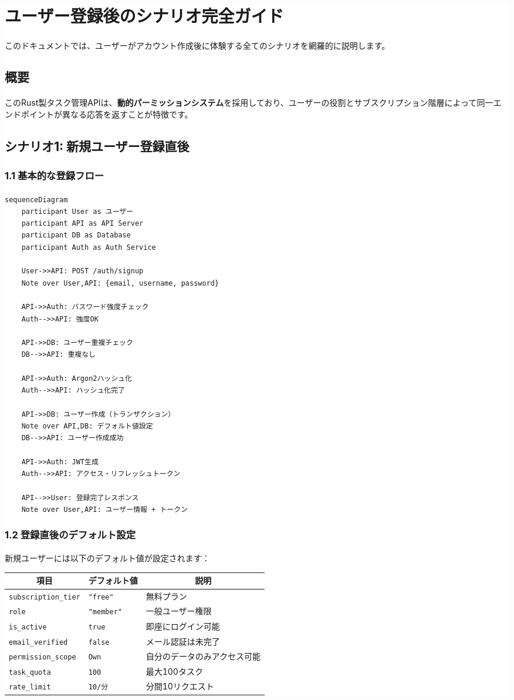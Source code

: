 # ユーザー登録後のシナリオ完全ガイド

このドキュメントでは、ユーザーがアカウント作成後に体験する全てのシナリオを網羅的に説明します。

## 概要

このRust製タスク管理APIは、**動的パーミッションシステム**を採用しており、ユーザーの役割とサブスクリプション階層によって同一エンドポイントが異なる応答を返すことが特徴です。

## シナリオ1: 新規ユーザー登録直後

### 1.1 基本的な登録フロー

```mermaid
sequenceDiagram
    participant User as ユーザー
    participant API as API Server
    participant DB as Database
    participant Auth as Auth Service

    User->>API: POST /auth/signup
    Note over User,API: {email, username, password}
    
    API->>Auth: パスワード強度チェック
    Auth-->>API: 強度OK
    
    API->>DB: ユーザー重複チェック
    DB-->>API: 重複なし
    
    API->>Auth: Argon2ハッシュ化
    Auth-->>API: ハッシュ化完了
    
    API->>DB: ユーザー作成（トランザクション）
    Note over API,DB: デフォルト値設定
    DB-->>API: ユーザー作成成功
    
    API->>Auth: JWT生成
    Auth-->>API: アクセス・リフレッシュトークン
    
    API-->>User: 登録完了レスポンス
    Note over User,API: ユーザー情報 + トークン
```

### 1.2 登録直後のデフォルト設定

新規ユーザーには以下のデフォルト値が設定されます：

| 項目 | デフォルト値 | 説明 |
|------|-------------|------|
| `subscription_tier` | `"free"` | 無料プラン |
| `role` | `"member"` | 一般ユーザー権限 |
| `is_active` | `true` | 即座にログイン可能 |
| `email_verified` | `false` | メール認証は未完了 |
| `permission_scope` | `Own` | 自分のデータのみアクセス可能 |
| `task_quota` | `100` | 最大100タスク |
| `rate_limit` | `10/分` | 分間10リクエスト |
